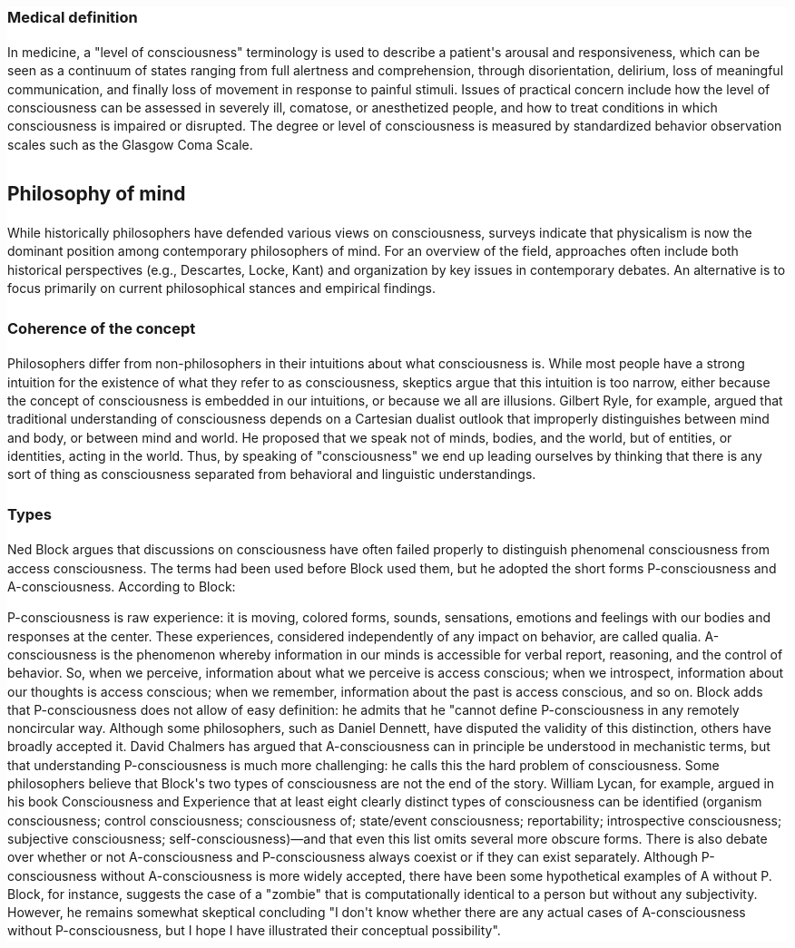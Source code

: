 
### Medical definition
In medicine, a "level of consciousness" terminology is used to describe a patient's arousal and responsiveness, which can be seen as a continuum of states ranging from full alertness and comprehension, through disorientation, delirium, loss of meaningful communication, and finally loss of movement in response to painful stimuli. Issues of practical concern include how the level of consciousness can be assessed in severely ill, comatose, or anesthetized people, and how to treat conditions in which consciousness is impaired or disrupted. The degree or level of consciousness is measured by standardized behavior observation scales such as the Glasgow Coma Scale.


## Philosophy of mind

While historically philosophers have defended various views on consciousness, surveys indicate that physicalism is now the dominant position among contemporary philosophers of mind. For an overview of the field, approaches often include both historical perspectives (e.g., Descartes, Locke, Kant) and organization by key issues in contemporary debates. An alternative is to focus primarily on current philosophical stances and empirical findings.


### Coherence of the concept
Philosophers differ from non-philosophers in their intuitions about what consciousness is. While most people have a strong intuition for the existence of what they refer to as consciousness, skeptics argue that this intuition is too narrow, either because the concept of consciousness is embedded in our intuitions, or because we all are illusions. Gilbert Ryle, for example, argued that traditional understanding of consciousness depends on a Cartesian dualist outlook that improperly distinguishes between mind and body, or between mind and world. He proposed that we speak not of minds, bodies, and the world, but of entities, or identities, acting in the world. Thus, by speaking of "consciousness" we end up leading ourselves by thinking that there is any sort of thing as consciousness separated from behavioral and linguistic understandings.


### Types
Ned Block argues that discussions on consciousness have often failed properly to distinguish phenomenal consciousness from access consciousness. The terms had been used before Block used them, but he adopted the short forms P-consciousness and A-consciousness. According to Block:

P-consciousness is raw experience: it is moving, colored forms, sounds, sensations, emotions and feelings with our bodies and responses at the center. These experiences, considered independently of any impact on behavior, are called qualia.
A-consciousness is the phenomenon whereby information in our minds is accessible for verbal report, reasoning, and the control of behavior. So, when we perceive, information about what we perceive is access conscious; when we introspect, information about our thoughts is access conscious; when we remember, information about the past is access conscious, and so on.
Block adds that P-consciousness does not allow of easy definition: he admits that he "cannot define P-consciousness in any remotely noncircular way.
Although some philosophers, such as Daniel Dennett, have disputed the validity of this distinction, others have broadly accepted it. David Chalmers has argued that A-consciousness can in principle be understood in mechanistic terms, but that understanding P-consciousness is much more challenging: he calls this the hard problem of consciousness.
Some philosophers believe that Block's two types of consciousness are not the end of the story. William Lycan, for example, argued in his book Consciousness and Experience that at least eight clearly distinct types of consciousness can be identified (organism consciousness; control consciousness; consciousness of; state/event consciousness; reportability; introspective consciousness; subjective consciousness; self-consciousness)—and that even this list omits several more obscure forms.
There is also debate over whether or not A-consciousness and P-consciousness always coexist or if they can exist separately. Although P-consciousness without A-consciousness is more widely accepted, there have been some hypothetical examples of A without P. Block, for instance, suggests the case of a "zombie" that is computationally identical to a person but without any subjectivity. However, he remains somewhat skeptical concluding "I don't know whether there are any actual cases of A-consciousness without P-consciousness, but I hope I have illustrated their conceptual possibility".
